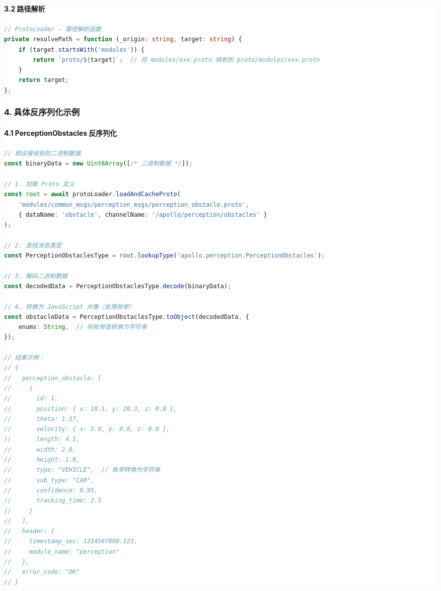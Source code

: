 #### **3.2 路径解析**
```typescript
// ProtoLoader - 路径解析函数
private resolvePath = function (_origin: string, target: string) {
    if (target.startsWith('modules')) {
        return `proto/${target}`;  // 将 modules/xxx.proto 映射到 proto/modules/xxx.proto
    }
    return target;
};
```

### 4. **具体反序列化示例**

#### **4.1 PerceptionObstacles 反序列化**
```typescript
// 假设接收到的二进制数据
const binaryData = new Uint8Array([/* 二进制数据 */]);

// 1. 加载 Proto 定义
const root = await protoLoader.loadAndCacheProto(
    'modules/common_msgs/perception_msgs/perception_obstacle.proto',
    { dataName: 'obstacle', channelName: '/apollo/perception/obstacles' }
);

// 2. 查找消息类型
const PerceptionObstaclesType = root.lookupType('apollo.perception.PerceptionObstacles');

// 3. 解码二进制数据
const decodedData = PerceptionObstaclesType.decode(binaryData);

// 4. 转换为 JavaScript 对象（处理枚举）
const obstacleData = PerceptionObstaclesType.toObject(decodedData, {
    enums: String,  // 将枚举值转换为字符串
});

// 结果示例：
// {
//   perception_obstacle: [
//     {
//       id: 1,
//       position: { x: 10.5, y: 20.3, z: 0.0 },
//       theta: 1.57,
//       velocity: { x: 5.0, y: 0.0, z: 0.0 },
//       length: 4.5,
//       width: 2.0,
//       height: 1.8,
//       type: "VEHICLE",  // 枚举转换为字符串
//       sub_type: "CAR",
//       confidence: 0.95,
//       tracking_time: 2.5
//     }
//   ],
//   header: {
//     timestamp_sec: 1234567890.123,
//     module_name: "perception"
//   },
//   error_code: "OK"
// }
```
